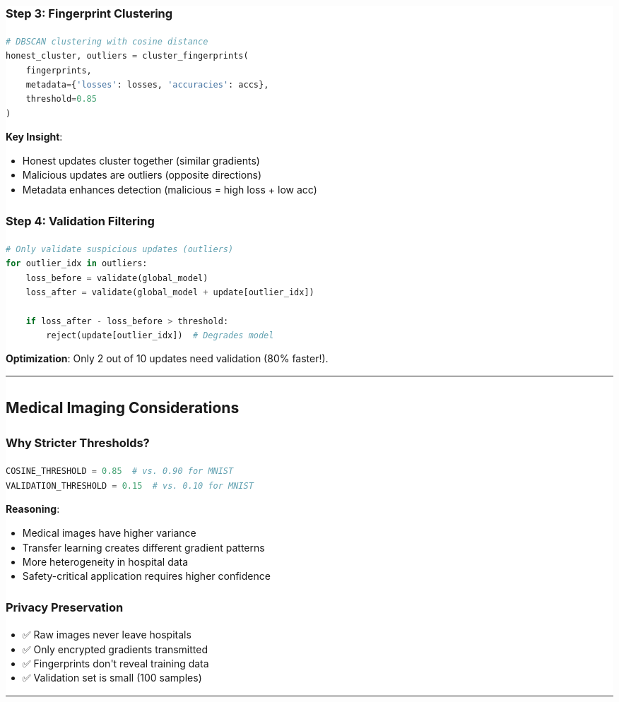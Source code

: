 ### Step 3: Fingerprint Clustering

```python
# DBSCAN clustering with cosine distance
honest_cluster, outliers = cluster_fingerprints(
    fingerprints,
    metadata={'losses': losses, 'accuracies': accs},
    threshold=0.85
)
```

**Key Insight**: 
- Honest updates cluster together (similar gradients)
- Malicious updates are outliers (opposite directions)
- Metadata enhances detection (malicious = high loss + low acc)

### Step 4: Validation Filtering

```python
# Only validate suspicious updates (outliers)
for outlier_idx in outliers:
    loss_before = validate(global_model)
    loss_after = validate(global_model + update[outlier_idx])
    
    if loss_after - loss_before > threshold:
        reject(update[outlier_idx])  # Degrades model
```

**Optimization**: Only 2 out of 10 updates need validation (80% faster!).

---

## Medical Imaging Considerations

### Why Stricter Thresholds?

```python
COSINE_THRESHOLD = 0.85  # vs. 0.90 for MNIST
VALIDATION_THRESHOLD = 0.15  # vs. 0.10 for MNIST
```

**Reasoning**:
- Medical images have higher variance
- Transfer learning creates different gradient patterns
- More heterogeneity in hospital data
- Safety-critical application requires higher confidence

### Privacy Preservation

- ✅ Raw images never leave hospitals
- ✅ Only encrypted gradients transmitted
- ✅ Fingerprints don't reveal training data
- ✅ Validation set is small (100 samples)

---